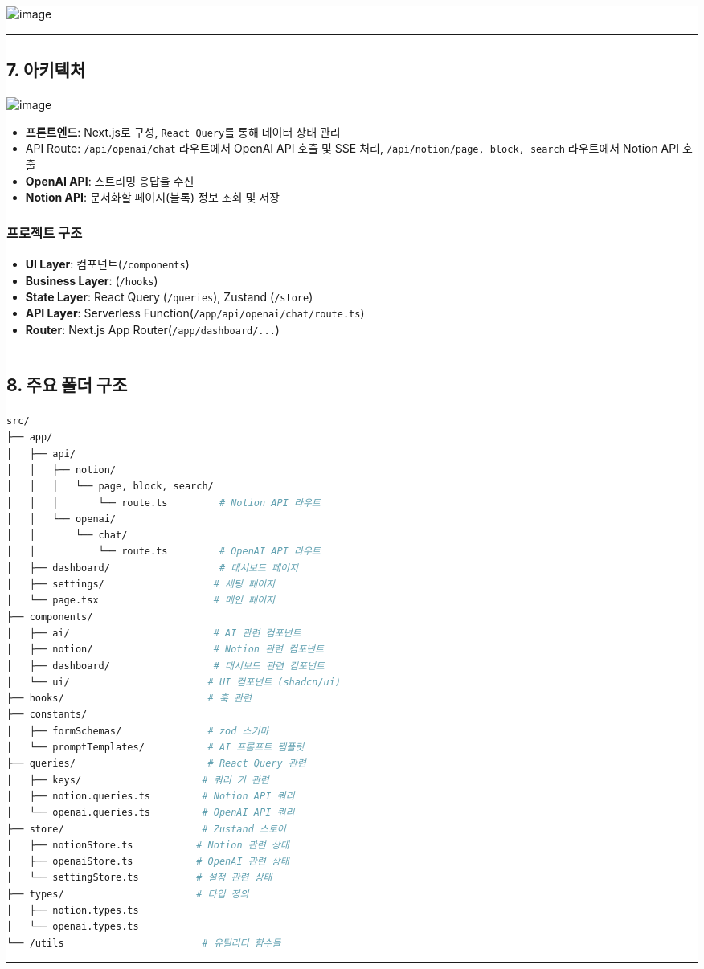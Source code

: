 ![image](https://github.com/user-attachments/assets/d582724c-4fb9-4966-9d77-8fecccd04768)

---

## 7. 아키텍처

![image](https://github.com/user-attachments/assets/0cf41630-0570-43c8-9108-5f8c38eee00e)

- **프론트엔드**: Next.js로 구성, `React Query`를 통해 데이터 상태 관리
- API Route: `/api/openai/chat` 라우트에서 OpenAI API 호출 및 SSE 처리, `/api/notion/page, block, search` 라우트에서 Notion API 호출
- **OpenAI API**: 스트리밍 응답을 수신
- **Notion API**: 문서화할 페이지(블록) 정보 조회 및 저장

### 프로젝트 구조

- **UI Layer**: 컴포넌트(`/components`)
- **Business Layer**: (`/hooks`)
- **State Layer**: React Query (`/queries`), Zustand (`/store`)
- **API Layer**: Serverless Function(`/app/api/openai/chat/route.ts`)
- **Router**: Next.js App Router(`/app/dashboard/...`)

---

## 8. 주요 폴더 구조

```bash
src/
├── app/
│   ├── api/
│   │   ├── notion/
│   │   │   └── page, block, search/
│   │   │       └── route.ts         # Notion API 라우트
│   │   └── openai/
│   │       └── chat/
│   │           └── route.ts         # OpenAI API 라우트
│   ├── dashboard/                   # 대시보드 페이지
│   ├── settings/                   # 세팅 페이지
│   └── page.tsx                    # 메인 페이지
├── components/
│   ├── ai/                         # AI 관련 컴포넌트
│   ├── notion/                     # Notion 관련 컴포넌트
│   ├── dashboard/                  # 대시보드 관련 컴포넌트
│   └── ui/                        # UI 컴포넌트 (shadcn/ui)
├── hooks/                         # 훅 관련
├── constants/
│   ├── formSchemas/               # zod 스키마
│   └── promptTemplates/           # AI 프롬프트 템플릿
├── queries/                       # React Query 관련
│   ├── keys/                     # 쿼리 키 관련
│   ├── notion.queries.ts         # Notion API 쿼리
│   └── openai.queries.ts         # OpenAI API 쿼리
├── store/                        # Zustand 스토어
│   ├── notionStore.ts           # Notion 관련 상태
│   ├── openaiStore.ts           # OpenAI 관련 상태
│   └── settingStore.ts          # 설정 관련 상태
├── types/                       # 타입 정의
│   ├── notion.types.ts
│   └── openai.types.ts
└── /utils                        # 유틸리티 함수들
```

---